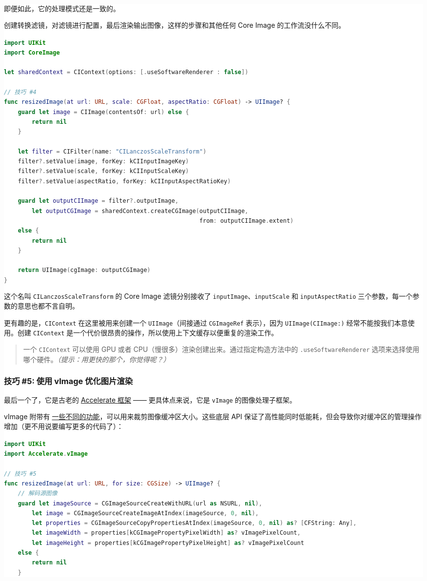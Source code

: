 即便如此，它的处理模式还是一致的。

创建转换滤镜，对滤镜进行配置，最后渲染输出图像，这样的步骤和其他任何 Core Image 的工作流没什么不同。

```swift
import UIKit
import CoreImage

let sharedContext = CIContext(options: [.useSoftwareRenderer : false])

// 技巧 #4
func resizedImage(at url: URL, scale: CGFloat, aspectRatio: CGFloat) -> UIImage? {
    guard let image = CIImage(contentsOf: url) else {
        return nil
    }

    let filter = CIFilter(name: "CILanczosScaleTransform")
    filter?.setValue(image, forKey: kCIInputImageKey)
    filter?.setValue(scale, forKey: kCIInputScaleKey)
    filter?.setValue(aspectRatio, forKey: kCIInputAspectRatioKey)

    guard let outputCIImage = filter?.outputImage,
        let outputCGImage = sharedContext.createCGImage(outputCIImage,
                                                        from: outputCIImage.extent)
    else {
        return nil
    }

    return UIImage(cgImage: outputCGImage)
}
```

这个名叫 `CILanczosScaleTransform` 的 Core Image 滤镜分别接收了 `inputImage`、`inputScale` 和 `inputAspectRatio` 三个参数，每一个参数的意思也都不言自明。

更有趣的是，`CIContext` 在这里被用来创建一个 `UIImage`（间接通过 `CGImageRef` 表示），因为 `UIImage(CIImage:)` 经常不能按我们本意使用。创建 `CIContext` 是一个代价很昂贵的操作，所以使用上下文缓存以便重复的渲染工作。

> 一个 `CIContext` 可以使用 GPU 或者 CPU（慢很多）渲染创建出来。通过指定构造方法中的 `.useSoftwareRenderer` 选项来选择使用哪个硬件。*（提示：用更快的那个，你觉得呢？）*

<a name="technique-5-image-scaling-with-vimage"></a>
### 技巧 #5: 使用 vImage 优化图片渲染

最后一个了，它是古老的 [Accelerate 框架](https://developer.apple.com/documentation/accelerate) —— 更具体点来说，它是 `vImage` 的图像处理子框架。

vImage 附带有 [一些不同的功能](https://developer.apple.com/documentation/accelerate/vimage/vimage_operations/image_scaling)，可以用来裁剪图像缓冲区大小。这些底层 API 保证了高性能同时低能耗，但会导致你对缓冲区的管理操作增加（更不用说要编写更多的代码了）：

```swift
import UIKit
import Accelerate.vImage

// 技巧 #5
func resizedImage(at url: URL, for size: CGSize) -> UIImage? {
    // 解码源图像
    guard let imageSource = CGImageSourceCreateWithURL(url as NSURL, nil),
        let image = CGImageSourceCreateImageAtIndex(imageSource, 0, nil),
        let properties = CGImageSourceCopyPropertiesAtIndex(imageSource, 0, nil) as? [CFString: Any],
        let imageWidth = properties[kCGImagePropertyPixelWidth] as? vImagePixelCount,
        let imageHeight = properties[kCGImagePropertyPixelHeight] as? vImagePixelCount
    else {
        return nil
    }

```